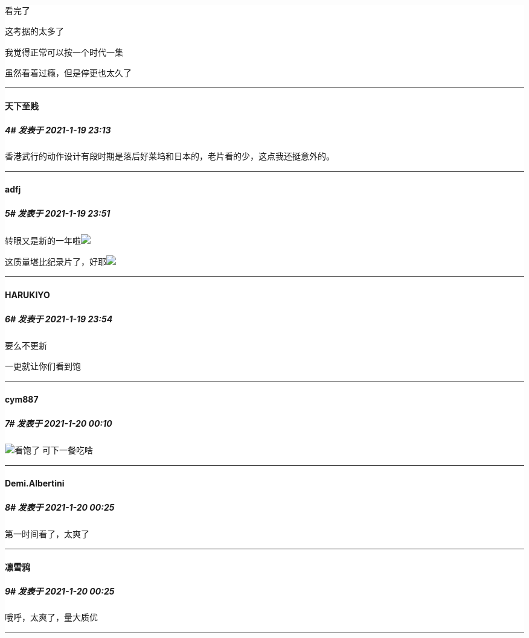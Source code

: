 看完了

这考据的太多了

我觉得正常可以按一个时代一集

虽然看着过瘾，但是停更也太久了

*****

####  天下至贱  
##### 4#       发表于 2021-1-19 23:13

香港武行的动作设计有段时期是落后好莱坞和日本的，老片看的少，这点我还挺意外的。

*****

####  adfj  
##### 5#       发表于 2021-1-19 23:51

转眼又是新的一年啦<img src="https://static.saraba1st.com/image/smiley/face2017/037.png" referrerpolicy="no-referrer">

这质量堪比纪录片了，好耶<img src="https://static.saraba1st.com/image/smiley/face2017/053.png" referrerpolicy="no-referrer">

*****

####  HARUKIYO  
##### 6#       发表于 2021-1-19 23:54

要么不更新

一更就让你们看到饱

*****

####  cym887  
##### 7#       发表于 2021-1-20 00:10

<img src="https://static.saraba1st.com/image/smiley/face2017/037.png" referrerpolicy="no-referrer">看饱了 可下一餐吃啥

*****

####  Demi.Albertini  
##### 8#       发表于 2021-1-20 00:25

第一时间看了，太爽了

*****

####  凛雪鸦  
##### 9#       发表于 2021-1-20 00:25

哦呼，太爽了，量大质优

*****
